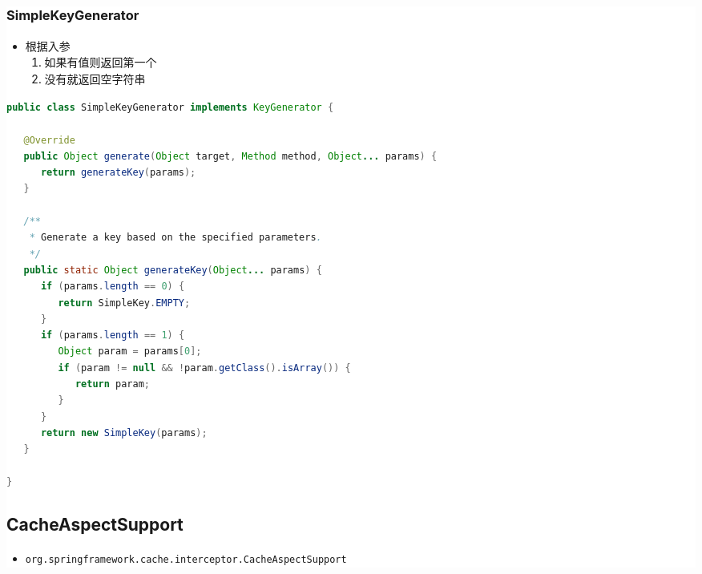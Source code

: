 



### SimpleKeyGenerator

- 根据入参
  1. 如果有值则返回第一个
  2. 没有就返回空字符串

```java
public class SimpleKeyGenerator implements KeyGenerator {

   @Override
   public Object generate(Object target, Method method, Object... params) {
      return generateKey(params);
   }

   /**
    * Generate a key based on the specified parameters.
    */
   public static Object generateKey(Object... params) {
      if (params.length == 0) {
         return SimpleKey.EMPTY;
      }
      if (params.length == 1) {
         Object param = params[0];
         if (param != null && !param.getClass().isArray()) {
            return param;
         }
      }
      return new SimpleKey(params);
   }

}
```





## CacheAspectSupport

- `org.springframework.cache.interceptor.CacheAspectSupport`
